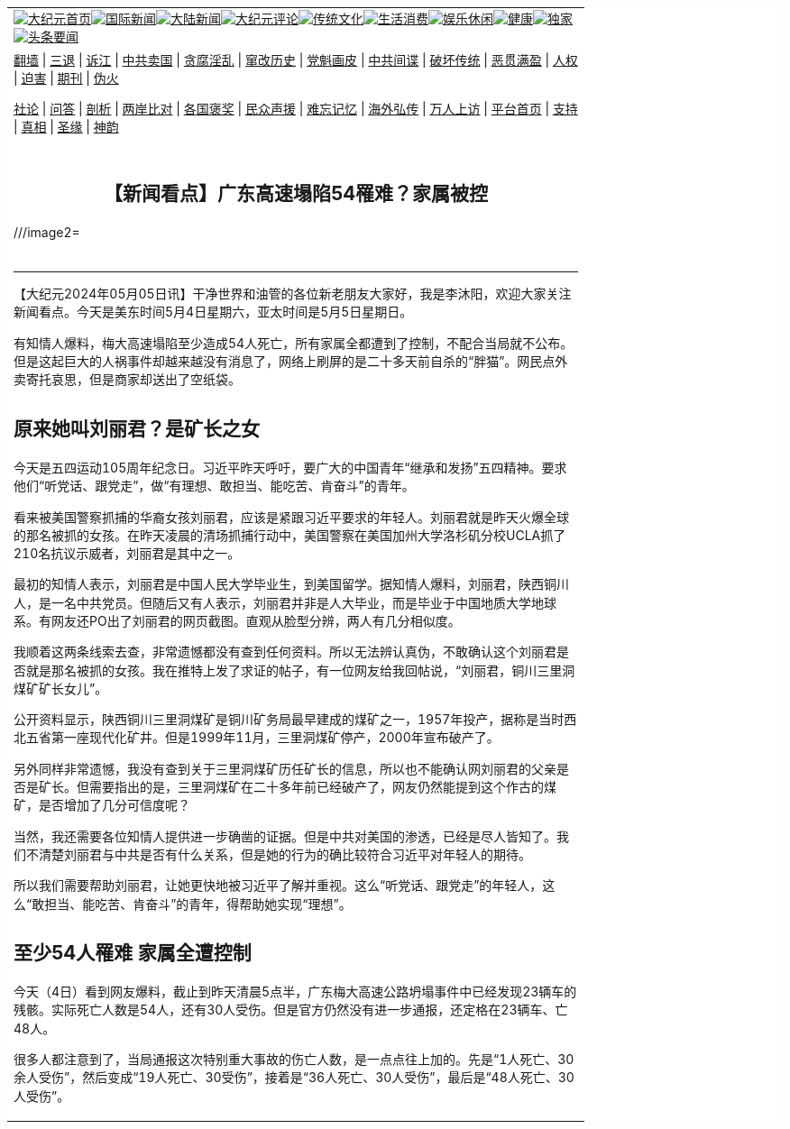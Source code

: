 <a name="1" id="1" target="_blank"></a><span id="1"></span>
<table align=center border="0"><tr><td colspan="2" VALIGN=TOP><a href="https://github.com/1992513/djy/blob/master/gb/nf1351518.md#1"><img src="https://raw.githubusercontent.com/1992513/www/master/t/djy/1.jpg" title="大纪元首页" alt="大纪元首页"></a><a href="https://github.com/1992513/djy/blob/master/gb/n24hr.md#1"><img src="https://raw.githubusercontent.com/1992513/www/master/t/djy/3.jpg" title="国际新闻" alt="国际新闻"></a><a href="https://github.com/1992513/djy/blob/master/gb/nsc413.md#1"><img src="https://raw.githubusercontent.com/1992513/www/master/t/djy/4.jpg" title="大陆新闻" alt="大陆新闻"></a><a href="https://github.com/1992513/djy/blob/master/gb/news392.md#1"><img src="https://raw.githubusercontent.com/1992513/www/master/t/djy/5.jpg" title="大纪元评论" alt="大纪元评论"></a><a href="https://github.com/1992513/djy/blob/master/gb/news2007.md#1"><img src="https://raw.githubusercontent.com/1992513/www/master/t/djy/6.jpg" title="传统文化" alt="传统文化"></a><a href="https://github.com/1992513/djy/blob/master/gb/news2008.md#1"><img src="https://raw.githubusercontent.com/1992513/www/master/t/djy/7.jpg" title="生活消费" alt="生活消费"></a><a href="https://github.com/1992513/djy/blob/master/gb/ncyule.md#1"><img src="https://raw.githubusercontent.com/1992513/www/master/t/djy/8.jpg" title="娱乐休闲" alt="娱乐休闲"></a><a href="https://github.com/1992513/djy/blob/master/gb/nsc1002.md#1"><img src="https://raw.githubusercontent.com/1992513/www/master/t/djy/9.jpg" title="健康" alt="健康"></a><a href="https://github.com/1992513/djy/blob/master/gb/nf6092.md#1"><img src="https://raw.githubusercontent.com/1992513/www/master/t/djy/10a.jpg" title="独家" alt="独家"></a><a href="https://github.com/1992513/djy/blob/master/gb/nf4514.md#1"><img src="https://raw.githubusercontent.com/1992513/www/master/t/djy/12a.jpg" title="头条要闻" alt="头条要闻"></a></td></tr>
<tr><td colspan="2" VALIGN=TOP><a target="_blank" href="https://github.com/1992513/www/blob/master/README.md?zsrh#1">翻墙</a> | <a target="_blank" href="https://github.com/1992513/djy/blob/master/gb/nf5657.md#1">三退</a> | <a target="_blank" href="https://github.com/1992513/djy/blob/master/gb/nf6124.md#1">诉江</a> | <a target="_blank" href="https://github.com/1992513/djy/blob/master/gb/nf1176117.md#1">中共卖国</a> | <a target="_blank" href="https://github.com/1992513/djy/blob/master/gb/nf5773.md#1">贪腐淫乱</a> | <a target="_blank" href="https://github.com/1992513/djy/blob/master/gb/nf1176115.md#1">窜改历史</a> | <a target="_blank" href="https://github.com/1992513/djy/blob/master/gb/nf1176107.md#1">党魁画皮</a> | <a target="_blank" href="https://github.com/1992513/djy/blob/master/gb/nf1320400.md#1">中共间谍</a> | <a target="_blank" href="https://github.com/1992513/djy/blob/master/gb/nf1176114.md#1">破坏传统</a> | <a target="_blank" href="https://github.com/1992513/ntdtv/blob/master/gb/prog447_1.md#1">恶贯满盈</a> | <a target="_blank" href="https://github.com/1992513/djy/blob/master/gb/ncid278.md#1">人权</a> | <a target="_blank" href="https://github.com/1992513/djy/blob/master/gb/nf1176111.md#1">迫害</a> | <a target="_blank" href="https://gitlab.com/szzdlab/mh-qikan/blob/master/README.md#1">期刊</a> | <a target="_blank" href="https://github.com/1992513/djy/blob/master/gb/nf5562.md#1">伪火</a></p><p><a target="_blank" href="https://github.com/1992513/djy/blob/master/gb/9p.md#1">社论</a> | <a target="_blank" href="https://github.com/1992513/djy/blob/master/gb/nf4378.md#1">问答</a> | <a target="_blank" href="https://github.com/1992513/djy/blob/master/gb/nf5792.md#1">剖析</a> | <a target="_blank" href="https://github.com/1992513/djy/blob/master/gb/nf5735.md#1">两岸比对</a> | <a target="_blank" href="https://github.com/1992513/djy/blob/master/gb/nf6119.md#1">各国褒奖</a> | <a target="_blank" href="https://github.com/1992513/djy/blob/master/gb/nf6120.md#1">民众声援</a> | <a target="_blank" href="https://github.com/1992513/djy/blob/master/gb/nf1188594.md#1">难忘记忆</a> | <a target="_blank" href="https://github.com/1992513/djy/blob/master/gb/nf3180.md#1">海外弘传</a> | <a target="_blank" href="https://github.com/1992513/djy/blob/master/gb/nf5410.md#1">万人上访</a> | <a target="_blank" href="https://github.com/1992513/www/blob/master/README.md?zsrh#1">平台首页</a> | <a target="_blank" href="https://github.com/1992513/djy/blob/master/gb/nf4386.md#1">支持</a> | <a target="_blank" href="https://github.com/1992513/djy/blob/master/gb/nf4389.md#1">真相</a> | <a target="_blank" href="https://github.com/1992513/djy/blob/master/gb/nf5790.md#1">圣缘</a> | <a target="_blank" href="https://github.com/1992513/djy/blob/master/gb/nf4786.md#1">神韵</a></td></tr>
<tr><td VALIGN=TOP width="626"><h2 align=center>【新闻看点】广东高速塌陷54罹难？家属被控</h2>
///image2=
<h6></h6>
<hr>
	<p>【大纪元2024年05月05日讯】干净世界和油管的各位新老朋友大家好，我是李沐阳，欢迎大家关注新闻看点。今天是美东时间5月4日星期六，亚太时间是5月5日星期日。</p>
<p>有知情人爆料，梅大高速塌陷至少造成54人死亡，所有家属全都遭到了控制，不配合当局就不公布。但是这起巨大的人祸事件却越来越没有消息了，网络上刷屏的是二十多天前自杀的“胖猫”。网民点外卖寄托哀思，但是商家却送出了空纸袋。</p>
<h2>原来她叫刘丽君？是矿长之女</h2>
<p>今天是五四运动105周年纪念日。习近平昨天呼吁，要广大的中国青年“继承和发扬”五四精神。要求他们“听党话、跟党走”，做“有理想、敢担当、能吃苦、肯奋斗”的青年。</p>
<p>看来被美国警察抓捕的华裔女孩刘丽君，应该是紧跟习近平要求的年轻人。刘丽君就是昨天火爆全球的那名被抓的女孩。在昨天凌晨的清场抓捕行动中，美国警察在美国加州大学洛杉矶分校UCLA抓了210名抗议示威者，刘丽君是其中之一。</p>
<p>最初的知情人表示，刘丽君是中国人民大学毕业生，到美国留学。据知情人爆料，刘丽君，陕西铜川人，是一名中共党员。但随后又有人表示，刘丽君并非是人大毕业，而是毕业于中国地质大学地球系。有网友还PO出了刘丽君的网页截图。直观从脸型分辨，两人有几分相似度。</p>
<p>我顺着这两条线索去查，非常遗憾都没有查到任何资料。所以无法辨认真伪，不敢确认这个刘丽君是否就是那名被抓的女孩。我在推特上发了求证的帖子，有一位网友给我回帖说，“刘丽君，铜川三里洞煤矿矿长女儿”。</p>
<p>公开资料显示，陕西铜川三里洞煤矿是铜川矿务局最早建成的煤矿之一，1957年投产，据称是当时西北五省第一座现代化矿井。但是1999年11月，三里洞煤矿停产，2000年宣布破产了。</p>
<p>另外同样非常遗憾，我没有查到关于三里洞煤矿历任矿长的信息，所以也不能确认网刘丽君的父亲是否是矿长。但需要指出的是，三里洞煤矿在二十多年前已经破产了，网友仍然能提到这个作古的煤矿，是否增加了几分可信度呢？</p>
<p>当然，我还需要各位知情人提供进一步确凿的证据。但是中共对美国的渗透，已经是尽人皆知了。我们不清楚刘丽君与中共是否有什么关系，但是她的行为的确比较符合习近平对年轻人的期待。</p>
<p>所以我们需要帮助刘丽君，让她更快地被习近平了解并重视。这么“听党话、跟党走”的年轻人，这么“敢担当、能吃苦、肯奋斗”的青年，得帮助她实现“理想”。</p>
<h2>至少54人罹难 家属全遭控制</h2>
<p>今天（4日）看到网友爆料，截止到昨天清晨5点半，广东梅大高速公路坍塌事件中已经发现23辆车的残骸。实际死亡人数是54人，还有30人受伤。但是官方仍然没有进一步通报，还定格在23辆车、亡48人。</p>
<p>很多人都注意到了，当局通报这次特别重大事故的伤亡人数，是一点点往上加的。先是“1人死亡、30余人受伤”，然后变成“19人死亡、30受伤”，接着是“36人死亡、30人受伤”，最后是“48人死亡、30人受伤”。</p>